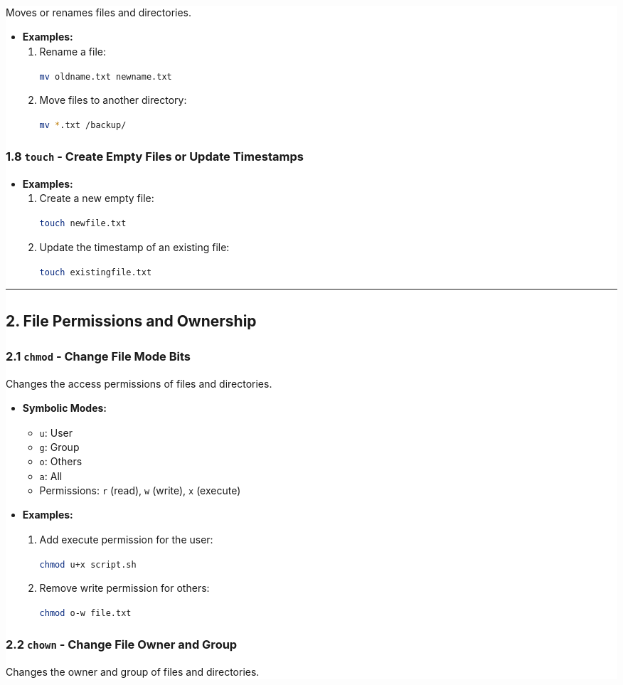 Moves or renames files and directories.

- **Examples:**
  1. Rename a file:
     ```bash
     mv oldname.txt newname.txt
     ```
  2. Move files to another directory:
     ```bash
     mv *.txt /backup/
     ```

### **1.8 `touch` - Create Empty Files or Update Timestamps**

- **Examples:**
  1. Create a new empty file:
     ```bash
     touch newfile.txt
     ```
  2. Update the timestamp of an existing file:
     ```bash
     touch existingfile.txt
     ```

---

## 2. File Permissions and Ownership

### **2.1 `chmod` - Change File Mode Bits**

Changes the access permissions of files and directories.

- **Symbolic Modes:**
  - `u`: User
  - `g`: Group
  - `o`: Others
  - `a`: All
  - Permissions: `r` (read), `w` (write), `x` (execute)

- **Examples:**
  1. Add execute permission for the user:
     ```bash
     chmod u+x script.sh
     ```
  2. Remove write permission for others:
     ```bash
     chmod o-w file.txt
     ```

### **2.2 `chown` - Change File Owner and Group**

Changes the owner and group of files and directories.

